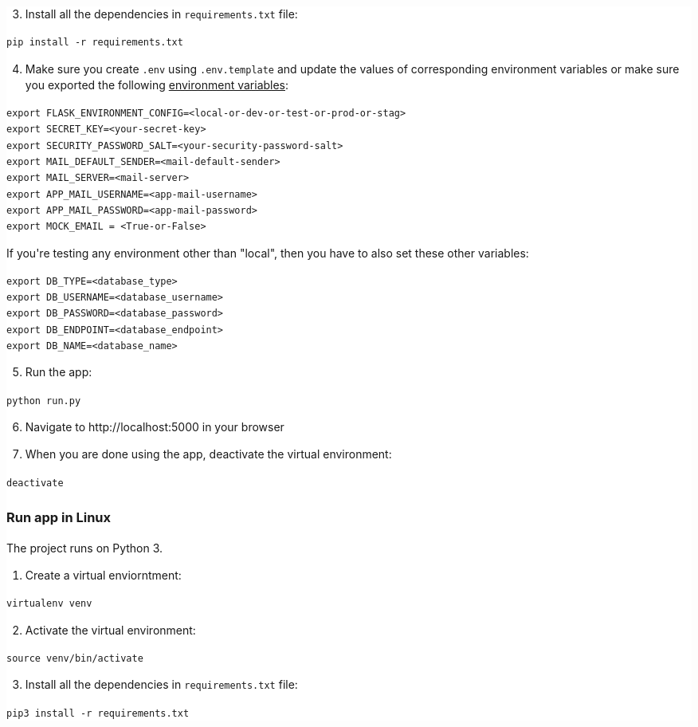 3. Install all the dependencies in `requirements.txt` file:
```
pip install -r requirements.txt
```

4. Make sure you create `.env` using `.env.template` and update the values of corresponding environment variables
or make sure you exported the following [environment variables](docs/environment-variables.md):

```
export FLASK_ENVIRONMENT_CONFIG=<local-or-dev-or-test-or-prod-or-stag>
export SECRET_KEY=<your-secret-key>
export SECURITY_PASSWORD_SALT=<your-security-password-salt>
export MAIL_DEFAULT_SENDER=<mail-default-sender>
export MAIL_SERVER=<mail-server>
export APP_MAIL_USERNAME=<app-mail-username>
export APP_MAIL_PASSWORD=<app-mail-password>
export MOCK_EMAIL = <True-or-False>
```

If you're testing any environment other than "local", then you have to also set these other variables:
```
export DB_TYPE=<database_type>
export DB_USERNAME=<database_username>
export DB_PASSWORD=<database_password>
export DB_ENDPOINT=<database_endpoint>
export DB_NAME=<database_name>
```

5. Run the app:
```
python run.py
```

6. Navigate to http://localhost:5000 in your browser

7. When you are done using the app, deactivate the virtual environment:
```
deactivate
```

### Run app in Linux

The project runs on Python 3.

1. Create a virtual enviorntment:
```
virtualenv venv
```

2. Activate the virtual environment:
```
source venv/bin/activate
```

3. Install all the dependencies in `requirements.txt` file:
```
pip3 install -r requirements.txt
```
